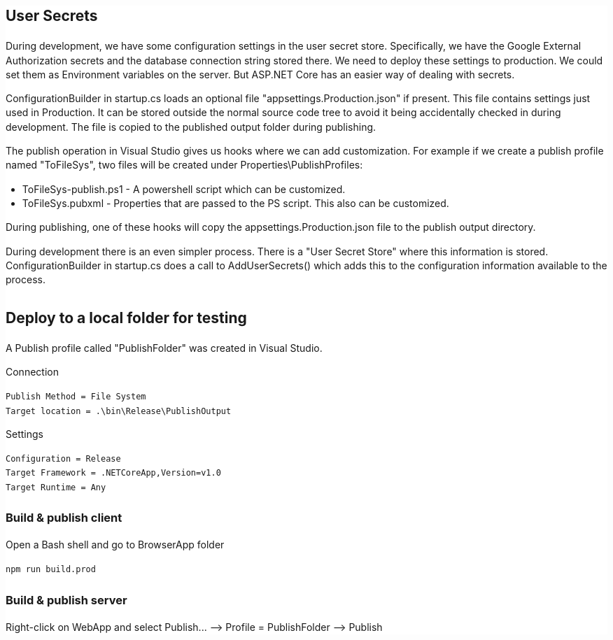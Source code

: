 ## User Secrets

During development, we have some configuration settings in the user secret store.
Specifically, we have the Google External Authorization secrets and the database connection string stored there.
We need to deploy these settings to production. We could set them as Environment variables on the server.
But ASP.NET Core has an easier way of dealing with secrets.

ConfigurationBuilder in startup.cs loads an optional file "appsettings.Production.json" if present. 
This file contains settings just used in Production. It can be stored outside the normal source code tree to avoid it being
 accidentally checked in during development. The file is copied to the published output folder during publishing.

The publish operation in Visual Studio gives us hooks where we can add customization.
For example if we create a publish profile named "ToFileSys",  two files will be created under Properties\PublishProfiles:
 * ToFileSys-publish.ps1  -  A powershell script which can be customized.
 * ToFileSys.pubxml  -  Properties that are passed to the PS script. This also can be customized.

During publishing, one of these hooks will copy the appsettings.Production.json file to the publish output directory.

During development there is an even simpler process. There is a "User Secret Store" where this information is stored.
ConfigurationBuilder in startup.cs does a call to AddUserSecrets() which adds this to the configuration information 
available to the process.


## Deploy to a local folder for testing

A Publish profile called "PublishFolder" was created in Visual Studio.

Connection  

	Publish Method = File System  
	Target location = .\bin\Release\PublishOutput  

Settings  

	Configuration = Release  
	Target Framework = .NETCoreApp,Version=v1.0  
	Target Runtime = Any  

### Build & publish client

Open a Bash shell and go to BrowserApp folder

    npm run build.prod

### Build & publish server

Right-click on WebApp and select Publish... --> Profile = PublishFolder --> Publish
